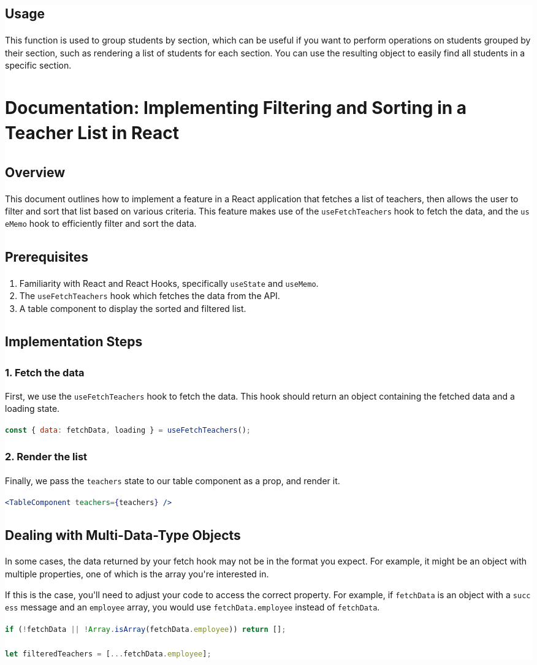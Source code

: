 ## Usage

This function is used to group students by section, which can be useful if you want to perform operations on students grouped by their section, such as rendering a list of students for each section. You can use the resulting object to easily find all students in a specific section.

# Documentation: Implementing Filtering and Sorting in a Teacher List in React

## Overview

This document outlines how to implement a feature in a React application that fetches a list of teachers, then allows the user to filter and sort that list based on various criteria. This feature makes use of the `useFetchTeachers` hook to fetch the data, and the `useMemo` hook to efficiently filter and sort the data.

## Prerequisites

1. Familiarity with React and React Hooks, specifically `useState` and `useMemo`.
2. The `useFetchTeachers` hook which fetches the data from the API.
3. A table component to display the sorted and filtered list.

## Implementation Steps

### 1. Fetch the data

First, we use the `useFetchTeachers` hook to fetch the data. This hook should return an object containing the fetched data and a loading state.

```jsx
const { data: fetchData, loading } = useFetchTeachers();
```

### 2. Render the list

Finally, we pass the `teachers` state to our table component as a prop, and render it.

```jsx
<TableComponent teachers={teachers} />
```

## Dealing with Multi-Data-Type Objects

In some cases, the data returned by your fetch hook may not be in the format you expect. For example, it might be an object with multiple properties, one of which is the array you're interested in.

If this is the case, you'll need to adjust your code to access the correct property. For example, if `fetchData` is an object with a `success` message and an `employee` array, you would use `fetchData.employee` instead of `fetchData`.

```jsx
if (!fetchData || !Array.isArray(fetchData.employee)) return [];

let filteredTeachers = [...fetchData.employee];
```
